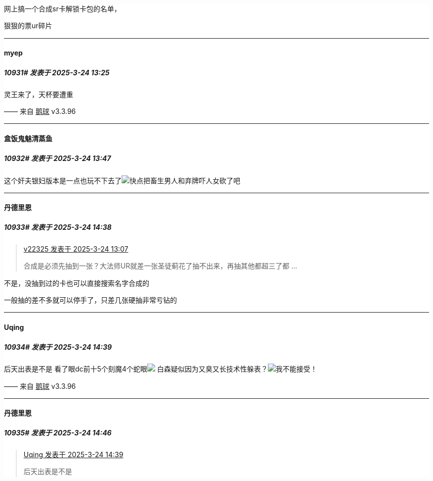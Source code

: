 网上搞一个合成sr卡解锁卡包的名单，

狠狠的票ur碎片

*****

####  myep  
##### 10931#       发表于 2025-3-24 13:25

灵王来了，天杯要遭重

—— 来自 [鹅球](https://www.pgyer.com/GcUxKd4w) v3.3.96


*****

####  盒饭鬼魅清蒸鱼  
##### 10932#       发表于 2025-3-24 13:47

这个奸夫银妇版本是一点也玩不下去了<img src="https://static.saraba1st.com/image/smiley/face2017/125.png" referrerpolicy="no-referrer">快点把畜生男人和弃牌吓人女砍了吧


*****

####  丹德里恩  
##### 10933#       发表于 2025-3-24 14:38

<blockquote><a href="httphttps://bbs.saraba1st.com/2b/forum.php?mod=redirect&amp;goto=findpost&amp;pid=67719772&amp;ptid=2029623" target="_blank">v22325 发表于 2025-3-24 13:07</a>

合成是必须先抽到一张？大法师UR就差一张圣徒蓟花了抽不出来，再抽其他都超三了都 ...</blockquote>
不是，没抽到过的卡也可以直接搜索名字合成的

一般抽的差不多就可以停手了，只差几张硬抽非常亏钻的

*****

####  Uqing  
##### 10934#       发表于 2025-3-24 14:39

后天出表是不是
看了眼dc前十5个刻魔4个蛇眼<img src="https://static.saraba1st.com/image/smiley/face2017/067.png" referrerpolicy="no-referrer">
白森疑似因为又臭又长技术性躲表？<img src="https://static.saraba1st.com/image/smiley/face2017/067.png" referrerpolicy="no-referrer">我不能接受！

—— 来自 [鹅球](https://www.pgyer.com/GcUxKd4w) v3.3.96


*****

####  丹德里恩  
##### 10935#       发表于 2025-3-24 14:46

<blockquote><a href="httphttps://bbs.saraba1st.com/2b/forum.php?mod=redirect&amp;goto=findpost&amp;pid=67720369&amp;ptid=2029623" target="_blank">Uqing 发表于 2025-3-24 14:39</a>

后天出表是不是
